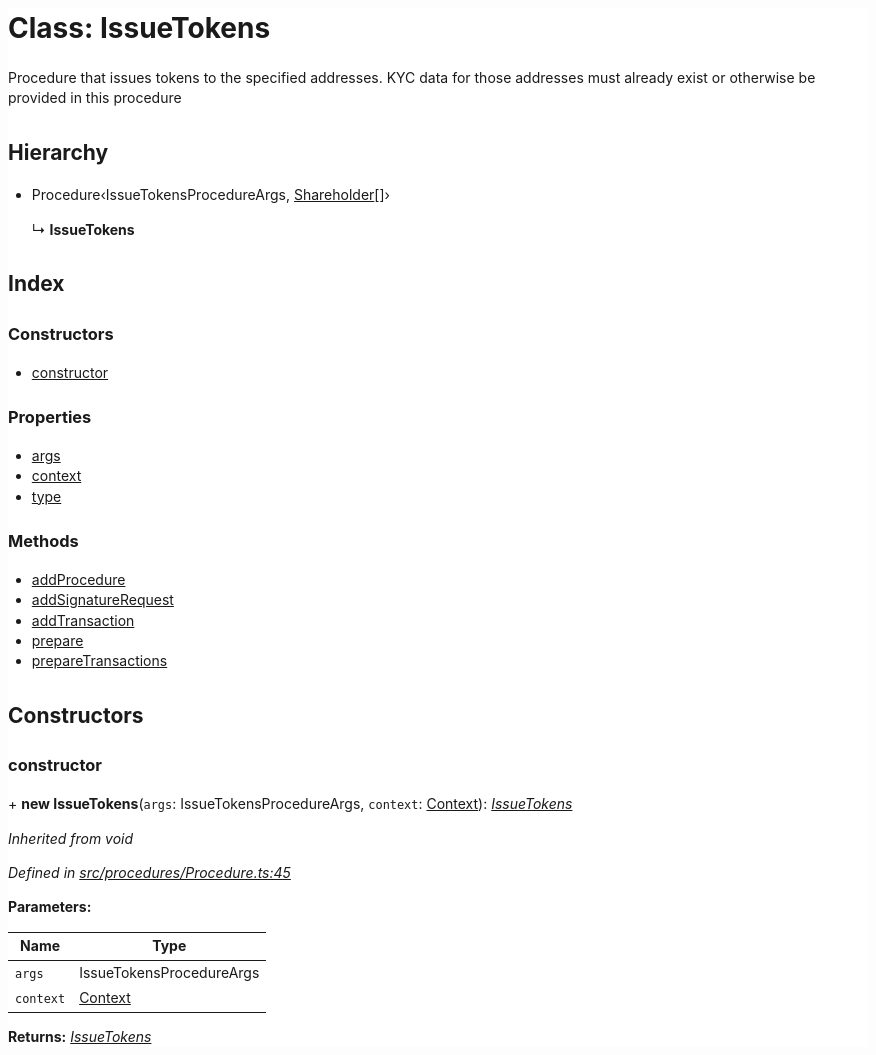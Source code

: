 # Class: IssueTokens

Procedure that issues tokens to the specified addresses. KYC data for those addresses must already exist or otherwise be provided in this procedure

## Hierarchy

* Procedure‹IssueTokensProcedureArgs, [Shareholder](entities.shareholder.md)[]›

  ↳ **IssueTokens**

## Index

### Constructors

* [constructor](procedures.issuetokens.md#constructor)

### Properties

* [args](procedures.issuetokens.md#protected-args)
* [context](procedures.issuetokens.md#protected-context)
* [type](procedures.issuetokens.md#type)

### Methods

* [addProcedure](procedures.issuetokens.md#addprocedure)
* [addSignatureRequest](procedures.issuetokens.md#addsignaturerequest)
* [addTransaction](procedures.issuetokens.md#addtransaction)
* [prepare](procedures.issuetokens.md#prepare)
* [prepareTransactions](procedures.issuetokens.md#preparetransactions)

## Constructors

###  constructor

\+ **new IssueTokens**(`args`: IssueTokensProcedureArgs, `context`: [Context](_context_.context.md)): *[IssueTokens](procedures.issuetokens.md)*

*Inherited from void*

*Defined in [src/procedures/Procedure.ts:45](https://github.com/PolymathNetwork/polymath-sdk/blob/1abe1ae/src/procedures/Procedure.ts#L45)*

**Parameters:**

Name | Type |
------ | ------ |
`args` | IssueTokensProcedureArgs |
`context` | [Context](_context_.context.md) |

**Returns:** *[IssueTokens](procedures.issuetokens.md)*
